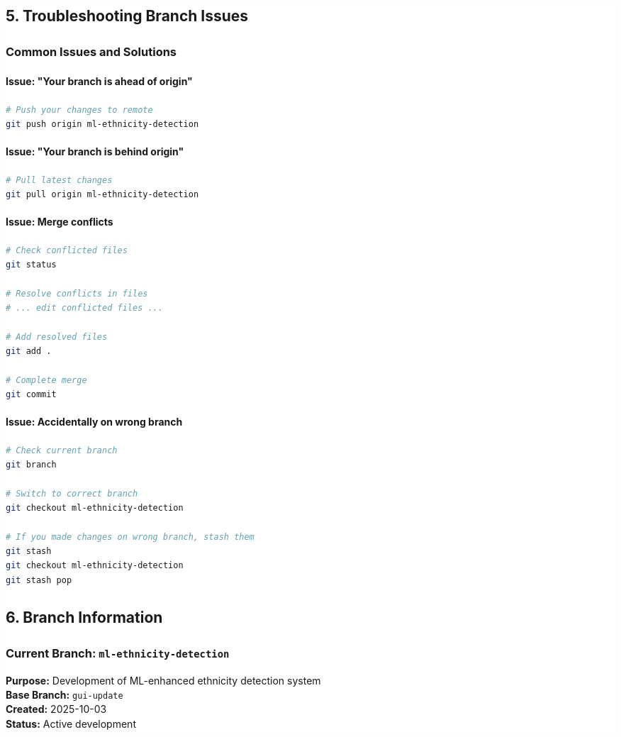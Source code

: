## 5. Troubleshooting Branch Issues

### Common Issues and Solutions

#### Issue: "Your branch is ahead of origin"
```bash
# Push your changes to remote
git push origin ml-ethnicity-detection
```

#### Issue: "Your branch is behind origin"
```bash
# Pull latest changes
git pull origin ml-ethnicity-detection
```

#### Issue: Merge conflicts
```bash
# Check conflicted files
git status

# Resolve conflicts in files
# ... edit conflicted files ...

# Add resolved files
git add .

# Complete merge
git commit
```

#### Issue: Accidentally on wrong branch
```bash
# Check current branch
git branch

# Switch to correct branch
git checkout ml-ethnicity-detection

# If you made changes on wrong branch, stash them
git stash
git checkout ml-ethnicity-detection
git stash pop
```

## 6. Branch Information

### Current Branch: `ml-ethnicity-detection`

**Purpose:** Development of ML-enhanced ethnicity detection system  
**Base Branch:** `gui-update`  
**Created:** 2025-10-03  
**Status:** Active development  
